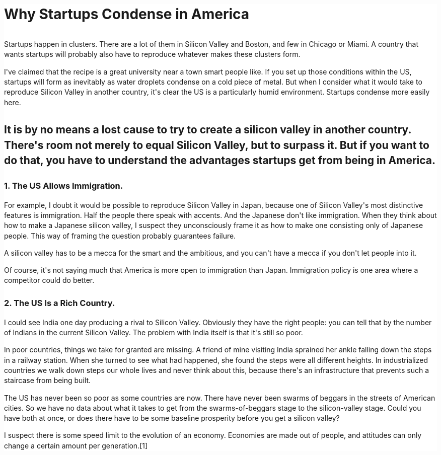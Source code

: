 # Why Startups Condense in America

## 

Startups happen in clusters. There are a lot of them in Silicon Valley and Boston, and few in Chicago or Miami. A country that wants startups will probably also have to reproduce whatever makes these clusters form.

I've claimed that the recipe is a great university near a town smart people like. If you set up those conditions within the US, startups will form as inevitably as water droplets condense on a cold piece of metal. But when I consider what it would take to reproduce Silicon Valley in another country, it's clear the US is a particularly humid environment. Startups condense more easily here.

## It is by no means a lost cause to try to create a silicon valley in another country. There's room not merely to equal Silicon Valley, but to surpass it. But if you want to do that, you have to understand the advantages startups get from being in America.

### 1. The US Allows Immigration.

For example, I doubt it would be possible to reproduce Silicon Valley in Japan, because one of Silicon Valley's most distinctive features is immigration. Half the people there speak with accents. And the Japanese don't like immigration. When they think about how to make a Japanese silicon valley, I suspect they unconsciously frame it as how to make one consisting only of Japanese people. This way of framing the question probably guarantees failure.

A silicon valley has to be a mecca for the smart and the ambitious, and you can't have a mecca if you don't let people into it.

Of course, it's not saying much that America is more open to immigration than Japan. Immigration policy is one area where a competitor could do better.

### 2. The US Is a Rich Country.

I could see India one day producing a rival to Silicon Valley. Obviously they have the right people: you can tell that by the number of Indians in the current Silicon Valley. The problem with India itself is that it's still so poor.

In poor countries, things we take for granted are missing. A friend of mine visiting India sprained her ankle falling down the steps in a railway station. When she turned to see what had happened, she found the steps were all different heights. In industrialized countries we walk down steps our whole lives and never think about this, because there's an infrastructure that prevents such a staircase from being built.

The US has never been so poor as some countries are now. There have never been swarms of beggars in the streets of American cities. So we have no data about what it takes to get from the swarms-of-beggars stage to the silicon-valley stage. Could you have both at once, or does there have to be some baseline prosperity before you get a silicon valley?

I suspect there is some speed limit to the evolution of an economy. Economies are made out of people, and attitudes can only change a certain amount per generation.[1]
